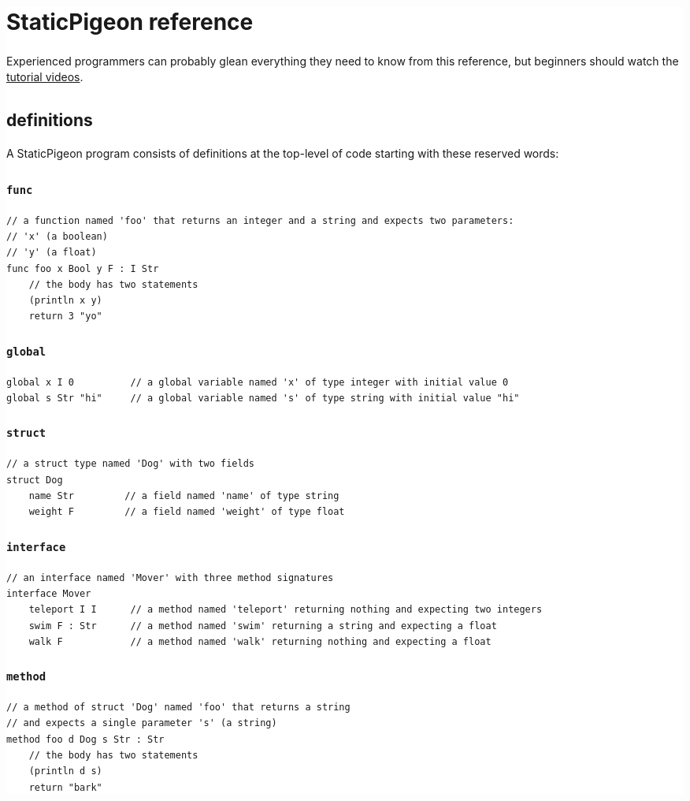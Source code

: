 # StaticPigeon reference

Experienced programmers can probably glean everything they need to know from this reference, but beginners should watch the [tutorial videos](http://youtube.com/).

## definitions

A StaticPigeon program consists of definitions at the top-level of code starting with these reserved words:

### `func`

```
// a function named 'foo' that returns an integer and a string and expects two parameters:
// 'x' (a boolean)
// 'y' (a float)
func foo x Bool y F : I Str
    // the body has two statements
    (println x y)
    return 3 "yo"
```

### `global`

```
global x I 0          // a global variable named 'x' of type integer with initial value 0
global s Str "hi"     // a global variable named 's' of type string with initial value "hi"
```

### `struct`

```
// a struct type named 'Dog' with two fields
struct Dog
    name Str         // a field named 'name' of type string
    weight F         // a field named 'weight' of type float
```

### `interface`

```
// an interface named 'Mover' with three method signatures
interface Mover
    teleport I I      // a method named 'teleport' returning nothing and expecting two integers
    swim F : Str      // a method named 'swim' returning a string and expecting a float
    walk F            // a method named 'walk' returning nothing and expecting a float
```

### `method`

```
// a method of struct 'Dog' named 'foo' that returns a string
// and expects a single parameter 's' (a string)
method foo d Dog s Str : Str
    // the body has two statements
    (println d s)
    return "bark"
```
